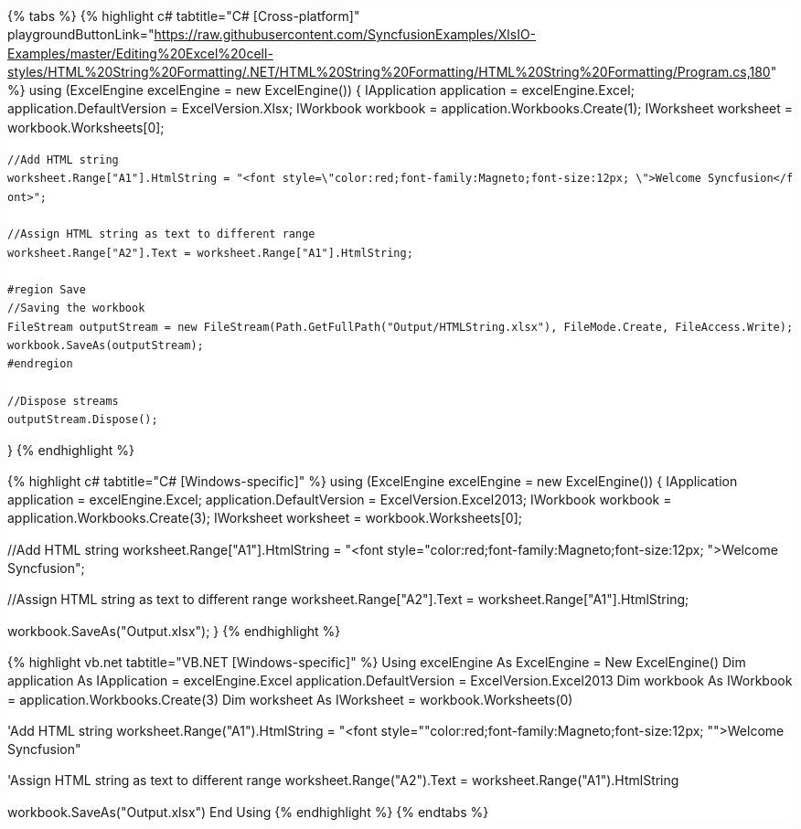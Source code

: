 {% tabs %}
{% highlight c# tabtitle="C# [Cross-platform]" playgroundButtonLink="https://raw.githubusercontent.com/SyncfusionExamples/XlsIO-Examples/master/Editing%20Excel%20cell-styles/HTML%20String%20Formatting/.NET/HTML%20String%20Formatting/HTML%20String%20Formatting/Program.cs,180" %}
using (ExcelEngine excelEngine = new ExcelEngine())
{
    IApplication application = excelEngine.Excel;
    application.DefaultVersion = ExcelVersion.Xlsx;
    IWorkbook workbook = application.Workbooks.Create(1);
    IWorksheet worksheet = workbook.Worksheets[0];

    //Add HTML string
    worksheet.Range["A1"].HtmlString = "<font style=\"color:red;font-family:Magneto;font-size:12px; \">Welcome Syncfusion</font>";

    //Assign HTML string as text to different range
    worksheet.Range["A2"].Text = worksheet.Range["A1"].HtmlString;

    #region Save
    //Saving the workbook
    FileStream outputStream = new FileStream(Path.GetFullPath("Output/HTMLString.xlsx"), FileMode.Create, FileAccess.Write);
    workbook.SaveAs(outputStream);
    #endregion

    //Dispose streams
    outputStream.Dispose();
}
{% endhighlight %}

{% highlight c# tabtitle="C# [Windows-specific]" %}
using (ExcelEngine excelEngine = new ExcelEngine())
{
  IApplication application = excelEngine.Excel;
  application.DefaultVersion = ExcelVersion.Excel2013;
  IWorkbook workbook = application.Workbooks.Create(3);
  IWorksheet worksheet = workbook.Worksheets[0];

  //Add HTML string
  worksheet.Range["A1"].HtmlString = "<font style=\"color:red;font-family:Magneto;font-size:12px; \">Welcome Syncfusion</font>";

  //Assign HTML string as text to different range
  worksheet.Range["A2"].Text = worksheet.Range["A1"].HtmlString;

  workbook.SaveAs("Output.xlsx");
}
{% endhighlight %}

{% highlight vb.net tabtitle="VB.NET [Windows-specific]" %}
Using excelEngine As ExcelEngine = New ExcelEngine()
  Dim application As IApplication = excelEngine.Excel
  application.DefaultVersion = ExcelVersion.Excel2013
  Dim workbook As IWorkbook = application.Workbooks.Create(3)
  Dim worksheet As IWorksheet = workbook.Worksheets(0)

  'Add HTML string
  worksheet.Range("A1").HtmlString = "<font style=""color:red;font-family:Magneto;font-size:12px; "">Welcome Syncfusion</font>"

  'Assign HTML string as text to different range
  worksheet.Range("A2").Text = worksheet.Range("A1").HtmlString

  workbook.SaveAs("Output.xlsx")
End Using
{% endhighlight %}
{% endtabs %}
